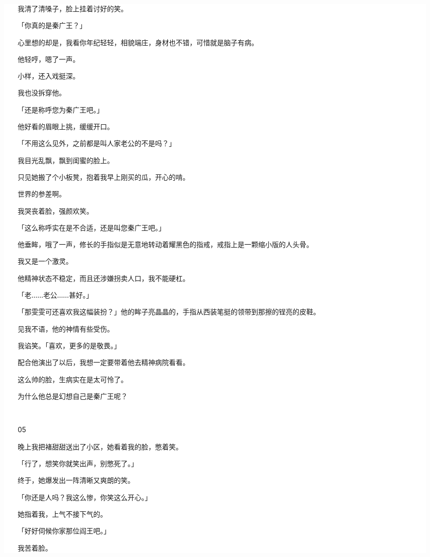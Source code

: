 &emsp;&emsp;我清了清嗓子，脸上挂着讨好的笑。  
  
&emsp;&emsp;「你真的是秦广王？」  
  
&emsp;&emsp;心里想的却是，我看你年纪轻轻，相貌端庄，身材也不错，可惜就是脑子有病。  
  
&emsp;&emsp;他轻哼，嗯了一声。  
  
&emsp;&emsp;小样，还入戏挺深。  
  
&emsp;&emsp;我也没拆穿他。  
  
&emsp;&emsp;「还是称呼您为秦广王吧。」  
  
&emsp;&emsp;他好看的眉眼上挑，缓缓开口。  
  
&emsp;&emsp;「不用这么见外，之前都是叫人家老公的不是吗？」  
  
&emsp;&emsp;我目光乱飘，飘到闺蜜的脸上。  
  
&emsp;&emsp;只见她搬了个小板凳，抱着我早上刚买的瓜，开心的啃。  
  
&emsp;&emsp;世界的参差啊。  
  
&emsp;&emsp;我哭丧着脸，强颜欢笑。  
  
&emsp;&emsp;「这么称呼实在是不合适，还是叫您秦广王吧。」  
  
&emsp;&emsp;他垂眸，哦了一声，修长的手指似是无意地转动着耀黑色的指戒，戒指上是一颗缩小版的人头骨。  
  
&emsp;&emsp;我又是一个激灵。  
  
&emsp;&emsp;他精神状态不稳定，而且还涉嫌拐卖人口，我不能硬杠。  
  
&emsp;&emsp;「老……老公……甚好。」  
  
&emsp;&emsp;「那雯雯可还喜欢我这幅装扮？」他的眸子亮晶晶的，手指从西装笔挺的领带到那擦的锃亮的皮鞋。  
  
&emsp;&emsp;见我不语，他的神情有些受伤。  
  
&emsp;&emsp;我谄笑。「喜欢，更多的是敬畏。」  
  
&emsp;&emsp;配合他演出了以后，我想一定要带着他去精神病院看看。  
  
&emsp;&emsp;这么帅的脸，生病实在是太可怜了。  
  
&emsp;&emsp;为什么他总是幻想自己是秦广王呢？  
  
&emsp;&emsp;   
  
&emsp;&emsp;05  
  
&emsp;&emsp;晚上我把褚甜甜送出了小区，她看着我的脸，憋着笑。  
  
&emsp;&emsp;「行了，想笑你就笑出声，别憋死了。」  
  
&emsp;&emsp;终于，她爆发出一阵清晰又爽朗的笑。  
  
&emsp;&emsp;「你还是人吗？我这么惨，你笑这么开心。」  
  
&emsp;&emsp;她指着我，上气不接下气的。  
  
&emsp;&emsp;「好好伺候你家那位阎王吧。」  
  
&emsp;&emsp;我苦着脸。  
  